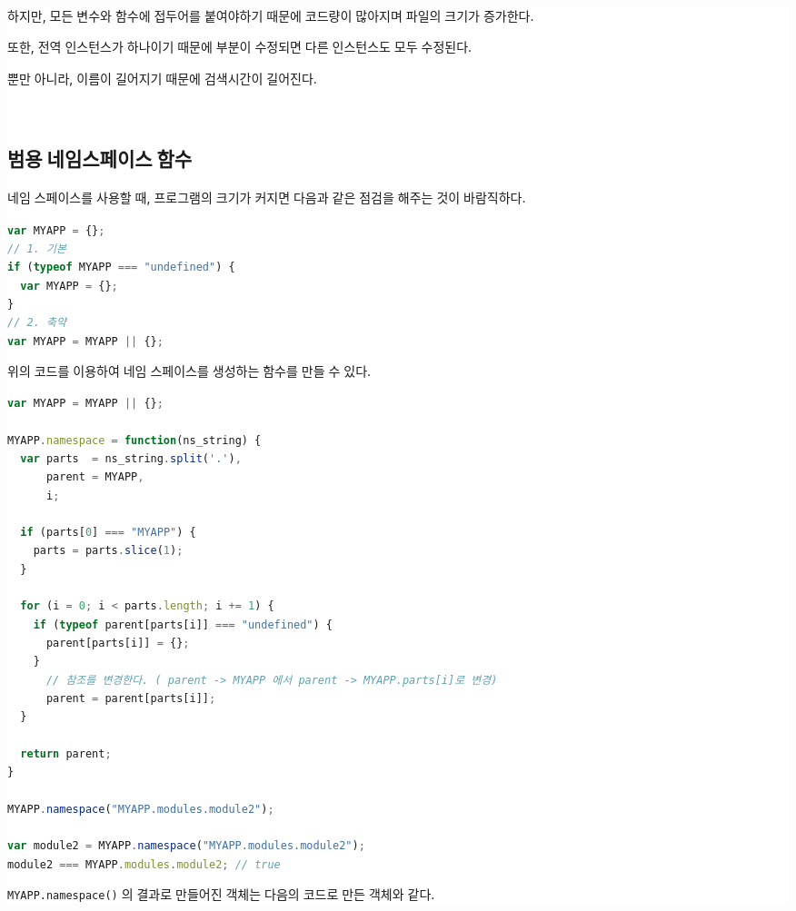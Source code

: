 하지만, 모든 변수와 함수에 접두어를 붙여야하기 때문에 코드량이 많아지며 파일의 크기가 증가한다. 

또한, 전역 인스턴스가 하나이기 때문에 부분이 수정되면 다른 인스턴스도 모두 수정된다. 

뿐만 아니라, 이름이 길어지기 때문에 검색시간이 길어진다.

<br/>

## 범용 네임스페이스 함수

네임 스페이스를 사용할 때, 프로그램의 크기가 커지면 다음과 같은 점검을 해주는 것이 바람직하다.

```js
var MYAPP = {};
// 1. 기본
if (typeof MYAPP === "undefined") {
  var MYAPP = {};
}
// 2. 축약
var MYAPP = MYAPP || {};
```

위의 코드를 이용하여 네임 스페이스를 생성하는 함수를 만들 수 있다.

```js
var MYAPP = MYAPP || {};

MYAPP.namespace = function(ns_string) {
  var parts  = ns_string.split('.'),
      parent = MYAPP,
      i;

  if (parts[0] === "MYAPP") {
    parts = parts.slice(1);
  }

  for (i = 0; i < parts.length; i += 1) {
    if (typeof parent[parts[i]] === "undefined") {
      parent[parts[i]] = {};
    }
      // 참조를 변경한다. ( parent -> MYAPP 에서 parent -> MYAPP.parts[i]로 변경)
      parent = parent[parts[i]];
  }

  return parent;
}

MYAPP.namespace("MYAPP.modules.module2");

var module2 = MYAPP.namespace("MYAPP.modules.module2");
module2 === MYAPP.modules.module2; // true
```

`MYAPP.namespace()` 의 결과로 만들어진 객체는 다음의 코드로 만든 객체와 같다.
